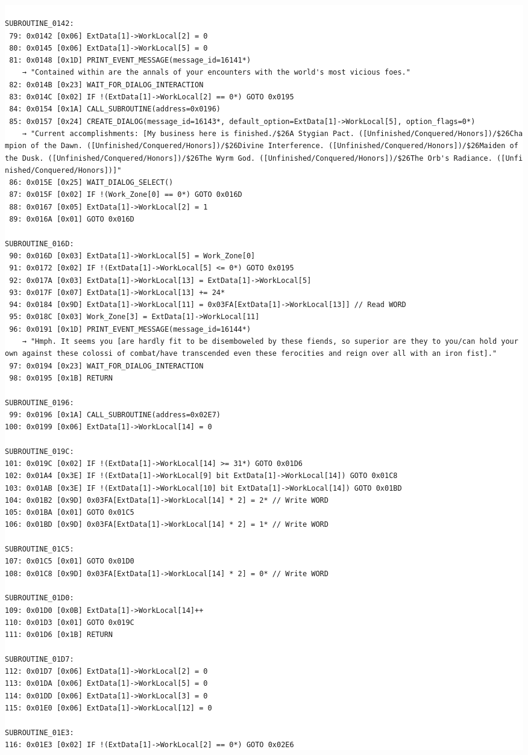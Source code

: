 ```

SUBROUTINE_0142:
 79: 0x0142 [0x06] ExtData[1]->WorkLocal[2] = 0
 80: 0x0145 [0x06] ExtData[1]->WorkLocal[5] = 0
 81: 0x0148 [0x1D] PRINT_EVENT_MESSAGE(message_id=16141*)
    → "Contained within are the annals of your encounters with the world's most vicious foes."
 82: 0x014B [0x23] WAIT_FOR_DIALOG_INTERACTION
 83: 0x014C [0x02] IF !(ExtData[1]->WorkLocal[2] == 0*) GOTO 0x0195
 84: 0x0154 [0x1A] CALL_SUBROUTINE(address=0x0196)
 85: 0x0157 [0x24] CREATE_DIALOG(message_id=16143*, default_option=ExtData[1]->WorkLocal[5], option_flags=0*)
    → "Current accomplishments: [My business here is finished./$26A Stygian Pact. ([Unfinished/Conquered/Honors])/$26Champion of the Dawn. ([Unfinished/Conquered/Honors])/$26Divine Interference. ([Unfinished/Conquered/Honors])/$26Maiden of the Dusk. ([Unfinished/Conquered/Honors])/$26The Wyrm God. ([Unfinished/Conquered/Honors])/$26The Orb's Radiance. ([Unfinished/Conquered/Honors])]"
 86: 0x015E [0x25] WAIT_DIALOG_SELECT()
 87: 0x015F [0x02] IF !(Work_Zone[0] == 0*) GOTO 0x016D
 88: 0x0167 [0x05] ExtData[1]->WorkLocal[2] = 1
 89: 0x016A [0x01] GOTO 0x016D

SUBROUTINE_016D:
 90: 0x016D [0x03] ExtData[1]->WorkLocal[5] = Work_Zone[0]
 91: 0x0172 [0x02] IF !(ExtData[1]->WorkLocal[5] <= 0*) GOTO 0x0195
 92: 0x017A [0x03] ExtData[1]->WorkLocal[13] = ExtData[1]->WorkLocal[5]
 93: 0x017F [0x07] ExtData[1]->WorkLocal[13] += 24*
 94: 0x0184 [0x9D] ExtData[1]->WorkLocal[11] = 0x03FA[ExtData[1]->WorkLocal[13]] // Read WORD
 95: 0x018C [0x03] Work_Zone[3] = ExtData[1]->WorkLocal[11]
 96: 0x0191 [0x1D] PRINT_EVENT_MESSAGE(message_id=16144*)
    → "Hmph. It seems you [are hardly fit to be disemboweled by these fiends, so superior are they to you/can hold your own against these colossi of combat/have transcended even these ferocities and reign over all with an iron fist]."
 97: 0x0194 [0x23] WAIT_FOR_DIALOG_INTERACTION
 98: 0x0195 [0x1B] RETURN

SUBROUTINE_0196:
 99: 0x0196 [0x1A] CALL_SUBROUTINE(address=0x02E7)
100: 0x0199 [0x06] ExtData[1]->WorkLocal[14] = 0

SUBROUTINE_019C:
101: 0x019C [0x02] IF !(ExtData[1]->WorkLocal[14] >= 31*) GOTO 0x01D6
102: 0x01A4 [0x3E] IF !(ExtData[1]->WorkLocal[9] bit ExtData[1]->WorkLocal[14]) GOTO 0x01C8
103: 0x01AB [0x3E] IF !(ExtData[1]->WorkLocal[10] bit ExtData[1]->WorkLocal[14]) GOTO 0x01BD
104: 0x01B2 [0x9D] 0x03FA[ExtData[1]->WorkLocal[14] * 2] = 2* // Write WORD
105: 0x01BA [0x01] GOTO 0x01C5
106: 0x01BD [0x9D] 0x03FA[ExtData[1]->WorkLocal[14] * 2] = 1* // Write WORD

SUBROUTINE_01C5:
107: 0x01C5 [0x01] GOTO 0x01D0
108: 0x01C8 [0x9D] 0x03FA[ExtData[1]->WorkLocal[14] * 2] = 0* // Write WORD

SUBROUTINE_01D0:
109: 0x01D0 [0x0B] ExtData[1]->WorkLocal[14]++
110: 0x01D3 [0x01] GOTO 0x019C
111: 0x01D6 [0x1B] RETURN

SUBROUTINE_01D7:
112: 0x01D7 [0x06] ExtData[1]->WorkLocal[2] = 0
113: 0x01DA [0x06] ExtData[1]->WorkLocal[5] = 0
114: 0x01DD [0x06] ExtData[1]->WorkLocal[3] = 0
115: 0x01E0 [0x06] ExtData[1]->WorkLocal[12] = 0

SUBROUTINE_01E3:
116: 0x01E3 [0x02] IF !(ExtData[1]->WorkLocal[2] == 0*) GOTO 0x02E6
```